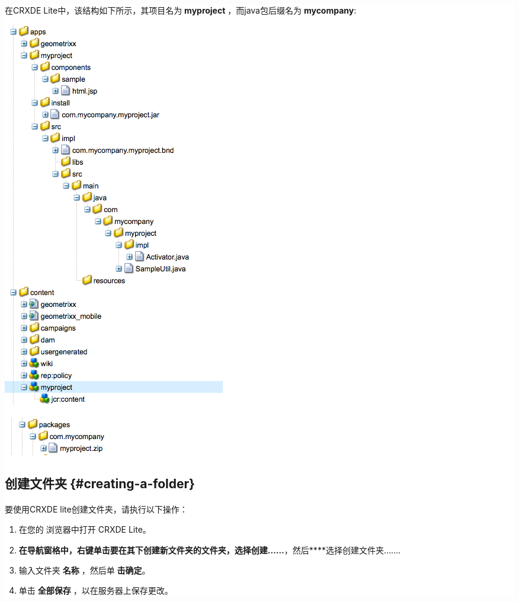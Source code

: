 在CRXDE Lite中，该结构如下所示，其项目名为 **myproject** ，而java包后缀名为 **mycompany**:

![chlimage_1-19](assets/chlimage_1-19.png)

![chlimage_1-20](assets/chlimage_1-20.png)

## 创建文件夹 {#creating-a-folder}

要使用CRXDE lite创建文件夹，请执行以下操作：

1. 在您的 浏览器中打开 CRXDE Lite。
1. **在导航窗格中，右键单击要在其下创建新文件夹的文件夹，选择创建……**，然后&#x200B;****&#x200B;选择创建文件夹…….

1. 输入文件夹 **名称** ，然后单 **击确定**。

1. 单击 **全部保存** ，以在服务器上保存更改。
